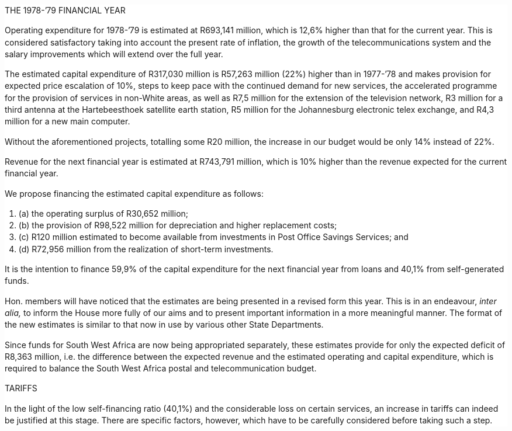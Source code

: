 <debateSection name="#the_1978_79_financial_year">

<heading>THE 1978-&#x2019;79 FINANCIAL YEAR</heading>

<p>Operating expenditure for 1978-&#x2019;79 is estimated at R693,141 million, which is 12,6% higher than that for the current year. This is considered satisfactory taking into account the present rate of inflation, the growth of the telecommunications system and the salary improvements which will extend over the full year.</p>

<p>The estimated capital expenditure of R317,030 million is R57,263 million (22%) higher than in 1977-&#x2019;78 and makes provision for expected price escalation of 10%, steps to keep pace with the continued demand for new services, the accelerated programme for the provision of services in non-White areas, as well as R7,5 million for the extension of the television network, R3 million for a third antenna at the Hartebeesthoek satellite earth station, R5 million for the Johannesburg electronic telex exchange, and R4,3 million for a new main computer.</p>

<p>Without the aforementioned projects, totalling some R20 million, the increase in our budget would be only 14% instead of 22%.</p>

<p>Revenue for the next financial year is estimated at R743,791 million, which is 10% higher than the revenue expected for the current financial year.</p>

<p>We propose financing the estimated capital expenditure as follows:</p>

<ol>

<li>(a) the operating surplus of R30,652 million;</li>

<li>(b) the provision of R98,522 million for depreciation and higher replacement costs;</li>

<li>(c) R120 million estimated to become available from investments in Post Office Savings Services; and</li>

<li>(d) R72,956 million from the realization of short-term investments.</li></ol>

<p>It is the intention to finance 59,9% of the capital expenditure for the next financial year from loans and 40,1% from self-generated funds.</p>

<p>Hon. members will have noticed that the estimates are being presented in a revised form this year. This is in an endeavour, <i>inter alia,</i> to inform the House more fully of our aims and to present important information in a more meaningful manner. The format of the new estimates is similar to that now in use by various other State Departments.</p>

<p>Since funds for South West Africa are now being appropriated separately, these estimates provide for only the expected deficit of R8,363 million, i.e. the difference between the expected revenue and the estimated operating and capital expenditure, which is required to balance the South West Africa postal and telecommunication budget.</p>

</debateSection>

<debateSection name="#tariffs">

<heading>TARIFFS</heading>

<p>In the light of the low self-financing ratio (40,1%) and the considerable loss on certain services, an increase in tariffs can indeed be justified at this stage. There are specific factors, however, which have to be carefully considered before taking such a step.</p>

<ul>
